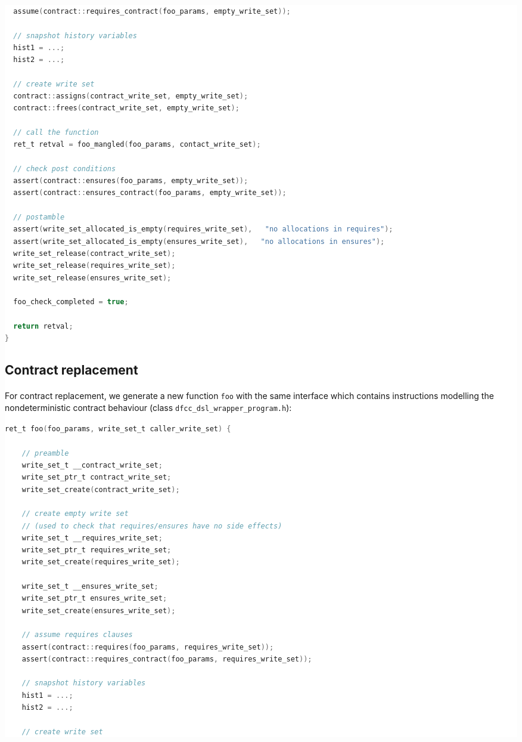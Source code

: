 ```c
  assume(contract::requires_contract(foo_params, empty_write_set));
  
  // snapshot history variables
  hist1 = ...;
  hist2 = ...;

  // create write set
  contract::assigns(contract_write_set, empty_write_set);
  contract::frees(contract_write_set, empty_write_set);

  // call the function
  ret_t retval = foo_mangled(foo_params, contact_write_set);
  
  // check post conditions
  assert(contract::ensures(foo_params, empty_write_set));
  assert(contract::ensures_contract(foo_params, empty_write_set));
  
  // postamble
  assert(write_set_allocated_is_empty(requires_write_set),   "no allocations in requires");
  assert(write_set_allocated_is_empty(ensures_write_set),   "no allocations in ensures");
  write_set_release(contract_write_set);
  write_set_release(requires_write_set);
  write_set_release(ensures_write_set);

  foo_check_completed = true;

  return retval;
}

```

## Contract replacement

For contract replacement, we generate a new function `foo` with the same interface which contains instructions modelling the nondeterministic contract behaviour (class `dfcc_dsl_wrapper_program.h`):


```c
ret_t foo(foo_params, write_set_t caller_write_set) {

    // preamble
    write_set_t __contract_write_set;
    write_set_ptr_t contract_write_set;
    write_set_create(contract_write_set);
    
    // create empty write set
    // (used to check that requires/ensures have no side effects)
    write_set_t __requires_write_set;
    write_set_ptr_t requires_write_set;
    write_set_create(requires_write_set);

    write_set_t __ensures_write_set;
    write_set_ptr_t ensures_write_set;
    write_set_create(ensures_write_set);
    
    // assume requires clauses
    assert(contract::requires(foo_params, requires_write_set));
    assert(contract::requires_contract(foo_params, requires_write_set));
    
    // snapshot history variables
    hist1 = ...;
    hist2 = ...;

    // create write set
```
